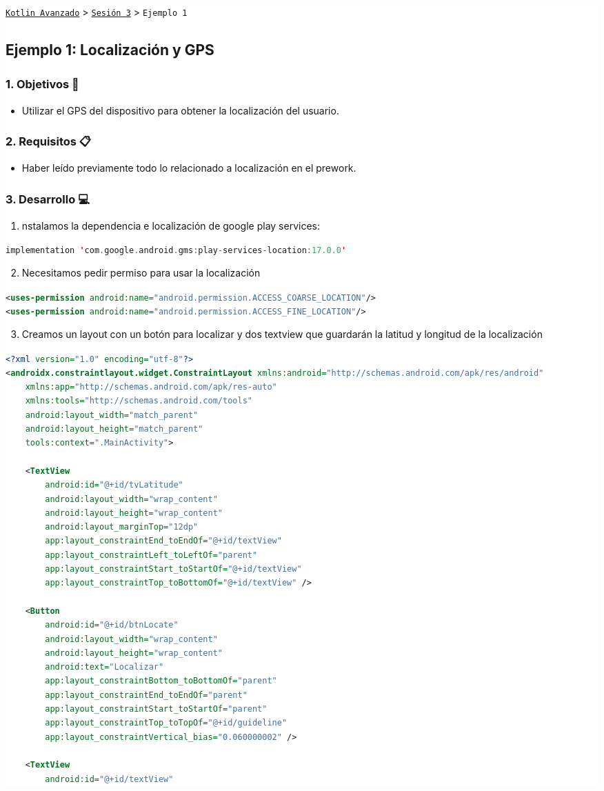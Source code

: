[`Kotlin Avanzado`](../..#readme) > [`Sesión 3`](..#readme) > `Ejemplo 1`

## Ejemplo 1: Localización y GPS

<div style="text-align: justify;">




### 1. Objetivos :dart:

- Utilizar el GPS del dispositivo para obtener la localización del usuario.

### 2. Requisitos :clipboard:

- Haber leído previamente todo lo relacionado a localización en el prework.

### 3. Desarrollo :computer:

1. nstalamos la dependencia e localización de google play services:

```kotlin
implementation 'com.google.android.gms:play-services-location:17.0.0'
```

2. Necesitamos pedir permiso para usar la localización 

```xml
<uses-permission android:name="android.permission.ACCESS_COARSE_LOCATION"/>
<uses-permission android:name="android.permission.ACCESS_FINE_LOCATION"/>
```

3. Creamos un layout con un botón para localizar y dos textview que guardarán la latitud y longitud de la localización

```xml
<?xml version="1.0" encoding="utf-8"?>
<androidx.constraintlayout.widget.ConstraintLayout xmlns:android="http://schemas.android.com/apk/res/android"
    xmlns:app="http://schemas.android.com/apk/res-auto"
    xmlns:tools="http://schemas.android.com/tools"
    android:layout_width="match_parent"
    android:layout_height="match_parent"
    tools:context=".MainActivity">

    <TextView
        android:id="@+id/tvLatitude"
        android:layout_width="wrap_content"
        android:layout_height="wrap_content"
        android:layout_marginTop="12dp"
        app:layout_constraintEnd_toEndOf="@+id/textView"
        app:layout_constraintLeft_toLeftOf="parent"
        app:layout_constraintStart_toStartOf="@+id/textView"
        app:layout_constraintTop_toBottomOf="@+id/textView" />

    <Button
        android:id="@+id/btnLocate"
        android:layout_width="wrap_content"
        android:layout_height="wrap_content"
        android:text="Localizar"
        app:layout_constraintBottom_toBottomOf="parent"
        app:layout_constraintEnd_toEndOf="parent"
        app:layout_constraintStart_toStartOf="parent"
        app:layout_constraintTop_toTopOf="@+id/guideline"
        app:layout_constraintVertical_bias="0.060000002" />

    <TextView
        android:id="@+id/textView"
```